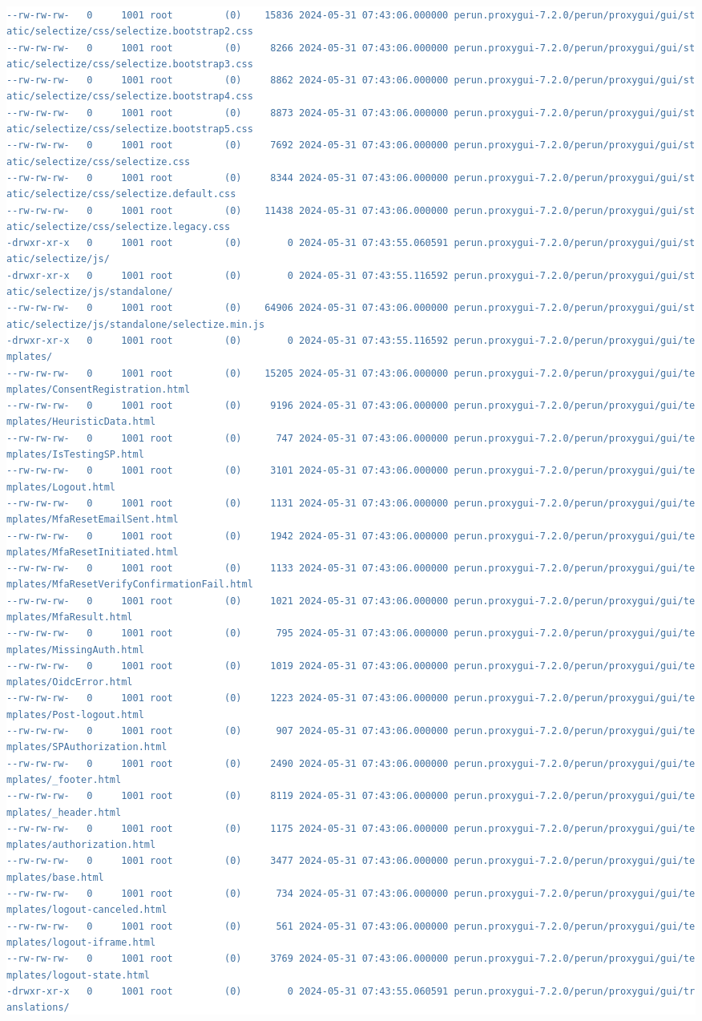 ```diff
--rw-rw-rw-   0     1001 root         (0)    15836 2024-05-31 07:43:06.000000 perun.proxygui-7.2.0/perun/proxygui/gui/static/selectize/css/selectize.bootstrap2.css
--rw-rw-rw-   0     1001 root         (0)     8266 2024-05-31 07:43:06.000000 perun.proxygui-7.2.0/perun/proxygui/gui/static/selectize/css/selectize.bootstrap3.css
--rw-rw-rw-   0     1001 root         (0)     8862 2024-05-31 07:43:06.000000 perun.proxygui-7.2.0/perun/proxygui/gui/static/selectize/css/selectize.bootstrap4.css
--rw-rw-rw-   0     1001 root         (0)     8873 2024-05-31 07:43:06.000000 perun.proxygui-7.2.0/perun/proxygui/gui/static/selectize/css/selectize.bootstrap5.css
--rw-rw-rw-   0     1001 root         (0)     7692 2024-05-31 07:43:06.000000 perun.proxygui-7.2.0/perun/proxygui/gui/static/selectize/css/selectize.css
--rw-rw-rw-   0     1001 root         (0)     8344 2024-05-31 07:43:06.000000 perun.proxygui-7.2.0/perun/proxygui/gui/static/selectize/css/selectize.default.css
--rw-rw-rw-   0     1001 root         (0)    11438 2024-05-31 07:43:06.000000 perun.proxygui-7.2.0/perun/proxygui/gui/static/selectize/css/selectize.legacy.css
-drwxr-xr-x   0     1001 root         (0)        0 2024-05-31 07:43:55.060591 perun.proxygui-7.2.0/perun/proxygui/gui/static/selectize/js/
-drwxr-xr-x   0     1001 root         (0)        0 2024-05-31 07:43:55.116592 perun.proxygui-7.2.0/perun/proxygui/gui/static/selectize/js/standalone/
--rw-rw-rw-   0     1001 root         (0)    64906 2024-05-31 07:43:06.000000 perun.proxygui-7.2.0/perun/proxygui/gui/static/selectize/js/standalone/selectize.min.js
-drwxr-xr-x   0     1001 root         (0)        0 2024-05-31 07:43:55.116592 perun.proxygui-7.2.0/perun/proxygui/gui/templates/
--rw-rw-rw-   0     1001 root         (0)    15205 2024-05-31 07:43:06.000000 perun.proxygui-7.2.0/perun/proxygui/gui/templates/ConsentRegistration.html
--rw-rw-rw-   0     1001 root         (0)     9196 2024-05-31 07:43:06.000000 perun.proxygui-7.2.0/perun/proxygui/gui/templates/HeuristicData.html
--rw-rw-rw-   0     1001 root         (0)      747 2024-05-31 07:43:06.000000 perun.proxygui-7.2.0/perun/proxygui/gui/templates/IsTestingSP.html
--rw-rw-rw-   0     1001 root         (0)     3101 2024-05-31 07:43:06.000000 perun.proxygui-7.2.0/perun/proxygui/gui/templates/Logout.html
--rw-rw-rw-   0     1001 root         (0)     1131 2024-05-31 07:43:06.000000 perun.proxygui-7.2.0/perun/proxygui/gui/templates/MfaResetEmailSent.html
--rw-rw-rw-   0     1001 root         (0)     1942 2024-05-31 07:43:06.000000 perun.proxygui-7.2.0/perun/proxygui/gui/templates/MfaResetInitiated.html
--rw-rw-rw-   0     1001 root         (0)     1133 2024-05-31 07:43:06.000000 perun.proxygui-7.2.0/perun/proxygui/gui/templates/MfaResetVerifyConfirmationFail.html
--rw-rw-rw-   0     1001 root         (0)     1021 2024-05-31 07:43:06.000000 perun.proxygui-7.2.0/perun/proxygui/gui/templates/MfaResult.html
--rw-rw-rw-   0     1001 root         (0)      795 2024-05-31 07:43:06.000000 perun.proxygui-7.2.0/perun/proxygui/gui/templates/MissingAuth.html
--rw-rw-rw-   0     1001 root         (0)     1019 2024-05-31 07:43:06.000000 perun.proxygui-7.2.0/perun/proxygui/gui/templates/OidcError.html
--rw-rw-rw-   0     1001 root         (0)     1223 2024-05-31 07:43:06.000000 perun.proxygui-7.2.0/perun/proxygui/gui/templates/Post-logout.html
--rw-rw-rw-   0     1001 root         (0)      907 2024-05-31 07:43:06.000000 perun.proxygui-7.2.0/perun/proxygui/gui/templates/SPAuthorization.html
--rw-rw-rw-   0     1001 root         (0)     2490 2024-05-31 07:43:06.000000 perun.proxygui-7.2.0/perun/proxygui/gui/templates/_footer.html
--rw-rw-rw-   0     1001 root         (0)     8119 2024-05-31 07:43:06.000000 perun.proxygui-7.2.0/perun/proxygui/gui/templates/_header.html
--rw-rw-rw-   0     1001 root         (0)     1175 2024-05-31 07:43:06.000000 perun.proxygui-7.2.0/perun/proxygui/gui/templates/authorization.html
--rw-rw-rw-   0     1001 root         (0)     3477 2024-05-31 07:43:06.000000 perun.proxygui-7.2.0/perun/proxygui/gui/templates/base.html
--rw-rw-rw-   0     1001 root         (0)      734 2024-05-31 07:43:06.000000 perun.proxygui-7.2.0/perun/proxygui/gui/templates/logout-canceled.html
--rw-rw-rw-   0     1001 root         (0)      561 2024-05-31 07:43:06.000000 perun.proxygui-7.2.0/perun/proxygui/gui/templates/logout-iframe.html
--rw-rw-rw-   0     1001 root         (0)     3769 2024-05-31 07:43:06.000000 perun.proxygui-7.2.0/perun/proxygui/gui/templates/logout-state.html
-drwxr-xr-x   0     1001 root         (0)        0 2024-05-31 07:43:55.060591 perun.proxygui-7.2.0/perun/proxygui/gui/translations/
```